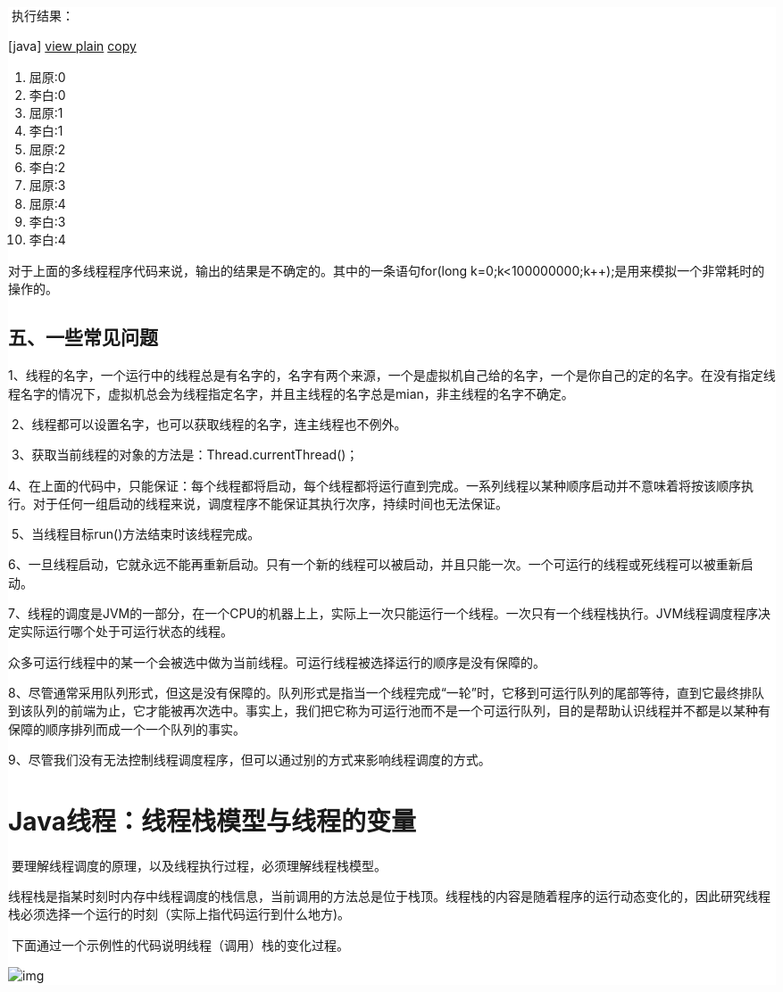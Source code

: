 ​    执行结果：





[java] [view plain](http://blog.csdn.net/cuigx1991/article/details/48219741#) [copy](http://blog.csdn.net/cuigx1991/article/details/48219741#)



1. 屈原:0 
2. 李白:0 
3. 屈原:1 
4. 李白:1 
5. 屈原:2 
6. 李白:2 
7. 屈原:3 
8. 屈原:4 
9. 李白:3 
10. 李白:4 



​    对于上面的多线程程序代码来说，输出的结果是不确定的。其中的一条语句for(long k=0;k<100000000;k++);是用来模拟一个非常耗时的操作的。

## 五、一些常见问题

​    1、线程的名字，一个运行中的线程总是有名字的，名字有两个来源，一个是虚拟机自己给的名字，一个是你自己的定的名字。在没有指定线程名字的情况下，虚拟机总会为线程指定名字，并且主线程的名字总是mian，非主线程的名字不确定。

​    2、线程都可以设置名字，也可以获取线程的名字，连主线程也不例外。

​    3、获取当前线程的对象的方法是：Thread.currentThread()；

​    4、在上面的代码中，只能保证：每个线程都将启动，每个线程都将运行直到完成。一系列线程以某种顺序启动并不意味着将按该顺序执行。对于任何一组启动的线程来说，调度程序不能保证其执行次序，持续时间也无法保证。

​    5、当线程目标run()方法结束时该线程完成。

​    6、一旦线程启动，它就永远不能再重新启动。只有一个新的线程可以被启动，并且只能一次。一个可运行的线程或死线程可以被重新启动。

​    7、线程的调度是JVM的一部分，在一个CPU的机器上上，实际上一次只能运行一个线程。一次只有一个线程栈执行。JVM线程调度程序决定实际运行哪个处于可运行状态的线程。

​    众多可运行线程中的某一个会被选中做为当前线程。可运行线程被选择运行的顺序是没有保障的。

​    8、尽管通常采用队列形式，但这是没有保障的。队列形式是指当一个线程完成“一轮”时，它移到可运行队列的尾部等待，直到它最终排队到该队列的前端为止，它才能被再次选中。事实上，我们把它称为可运行池而不是一个可运行队列，目的是帮助认识线程并不都是以某种有保障的顺序排列而成一个一个队列的事实。

​    9、尽管我们没有无法控制线程调度程序，但可以通过别的方式来影响线程调度的方式。

# Java线程：线程栈模型与线程的变量

​    要理解线程调度的原理，以及线程执行过程，必须理解线程栈模型。

​    线程栈是指某时刻时内存中线程调度的栈信息，当前调用的方法总是位于栈顶。线程栈的内容是随着程序的运行动态变化的，因此研究线程栈必须选择一个运行的时刻（实际上指代码运行到什么地方)。

​    下面通过一个示例性的代码说明线程（调用）栈的变化过程。

![img](https://gitee.com/gu097/note/raw/master/img/202110251922296) 
